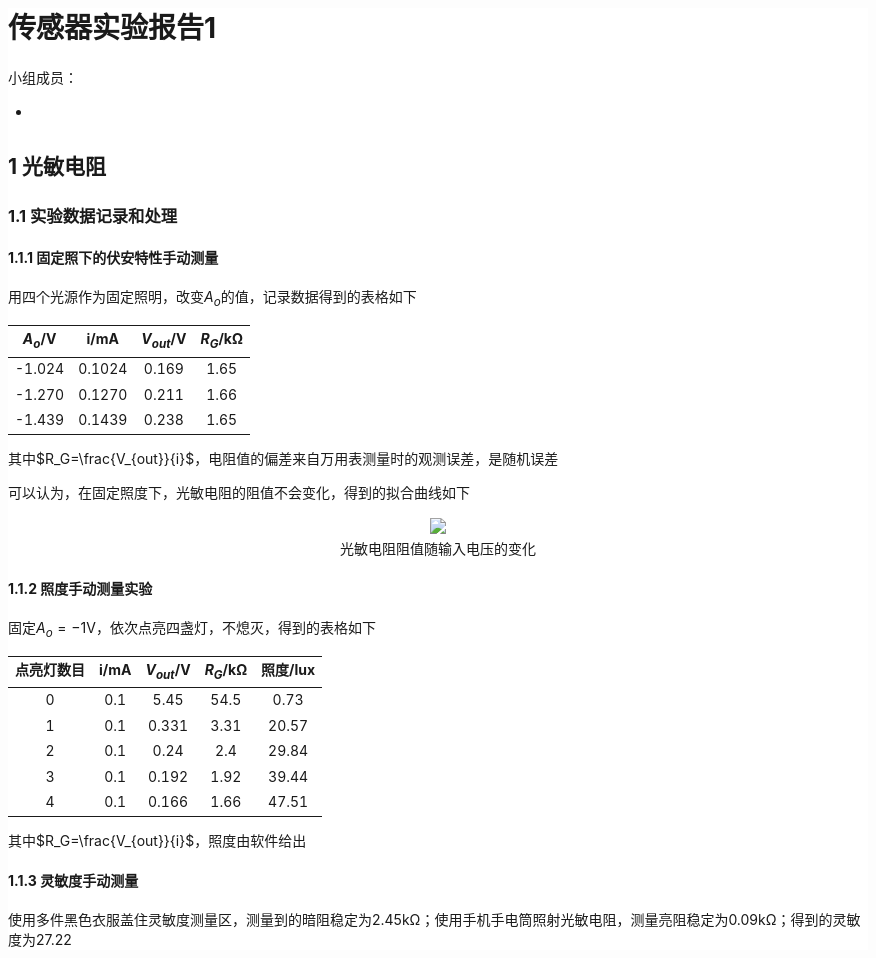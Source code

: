 # 传感器实验报告1

小组成员：

* 



## 1 光敏电阻

### 1.1 实验数据记录和处理

#### 1.1.1 固定照下的伏安特性手动测量

用四个光源作为固定照明，改变$A_o$的值，记录数据得到的表格如下

| $A_o$/V |  i/mA  | $V_{out}$/V | $R_G$/kΩ |
| :-----: | :----: | :---------: | :------: |
| -1.024  | 0.1024 |    0.169    |   1.65   |
| -1.270  | 0.1270 |    0.211    |   1.66   |
| -1.439  | 0.1439 |    0.238    |   1.65   |

其中$R_G=\frac{V_{out}}{i}$，电阻值的偏差来自万用表测量时的观测误差，是随机误差

可以认为，在固定照度下，光敏电阻的阻值不会变化，得到的拟合曲线如下

<center><img src="IMG/4.bmp" width="400"></center>

<center>光敏电阻阻值随输入电压的变化</center>



#### 1.1.2 照度手动测量实验

固定$A_o=-1\mathsf{V}$，依次点亮四盏灯，不熄灭，得到的表格如下

| 点亮灯数目 | i/mA | $V_{out}$/V | $R_G$/kΩ | 照度/lux |
| :--------: | :--: | :---------: | :------: | :------: |
|     0      | 0.1  |    5.45     |   54.5   |   0.73   |
|     1      | 0.1  |    0.331    |   3.31   |  20.57   |
|     2      | 0.1  |    0.24     |   2.4    |  29.84   |
|     3      | 0.1  |    0.192    |   1.92   |  39.44   |
|     4      | 0.1  |    0.166    |   1.66   |  47.51   |

其中$R_G=\frac{V_{out}}{i}$，照度由软件给出



#### 1.1.3 灵敏度手动测量

使用多件黑色衣服盖住灵敏度测量区，测量到的暗阻稳定为2.45kΩ；使用手机手电筒照射光敏电阻，测量亮阻稳定为0.09kΩ；得到的灵敏度为27.22
